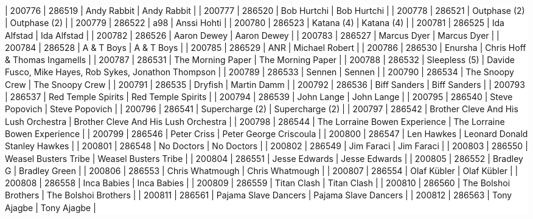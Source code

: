| 200776 | 286519 | Andy Rabbit | Andy Rabbit |
| 200777 | 286520 | Bob Hurtchi | Bob Hurtchi |
| 200778 | 286521 | Outphase (2) | Outphase (2) |
| 200779 | 286522 | a98 | Anssi Hohti |
| 200780 | 286523 | Katana (4) | Katana (4) |
| 200781 | 286525 | Ida Alfstad | Ida Alfstad |
| 200782 | 286526 | Aaron Dewey | Aaron Dewey |
| 200783 | 286527 | Marcus Dyer | Marcus Dyer |
| 200784 | 286528 | A & T Boys | A & T Boys |
| 200785 | 286529 | ANR | Michael Robert |
| 200786 | 286530 | Enursha | Chris Hoff & Thomas Ingamells |
| 200787 | 286531 | The Morning Paper | The Morning Paper |
| 200788 | 286532 | Sleepless (5) | Davide Fusco, Mike Hayes, Rob Sykes, Jonathon Thompson |
| 200789 | 286533 | Sennen | Sennen |
| 200790 | 286534 | The Snoopy Crew | The Snoopy Crew |
| 200791 | 286535 | Dryfish | Martin Damm |
| 200792 | 286536 | Biff Sanders | Biff Sanders |
| 200793 | 286537 | Red Temple Spirits | Red Temple Spirits |
| 200794 | 286539 | John Lange | John Lange |
| 200795 | 286540 | Steve Popovich | Steve Popovich |
| 200796 | 286541 | Supercharge (2) | Supercharge (2) |
| 200797 | 286542 | Brother Cleve And His Lush Orchestra | Brother Cleve And His Lush Orchestra |
| 200798 | 286544 | The Lorraine Bowen Experience | The Lorraine Bowen Experience |
| 200799 | 286546 | Peter Criss | Peter George Criscoula |
| 200800 | 286547 | Len Hawkes | Leonard Donald Stanley Hawkes |
| 200801 | 286548 | No Doctors | No Doctors |
| 200802 | 286549 | Jim Faraci | Jim Faraci |
| 200803 | 286550 | Weasel Busters Tribe | Weasel Busters Tribe |
| 200804 | 286551 | Jesse Edwards | Jesse Edwards |
| 200805 | 286552 | Bradley G | Bradley Green |
| 200806 | 286553 | Chris Whatmough | Chris Whatmough |
| 200807 | 286554 | Olaf Kübler | Olaf Kübler |
| 200808 | 286558 | Inca Babies | Inca Babies |
| 200809 | 286559 | Titan Clash | Titan Clash |
| 200810 | 286560 | The Bolshoi Brothers | The Bolshoi Brothers |
| 200811 | 286561 | Pajama Slave Dancers | Pajama Slave Dancers |
| 200812 | 286563 | Tony Ajagbe | Tony Ajagbe |